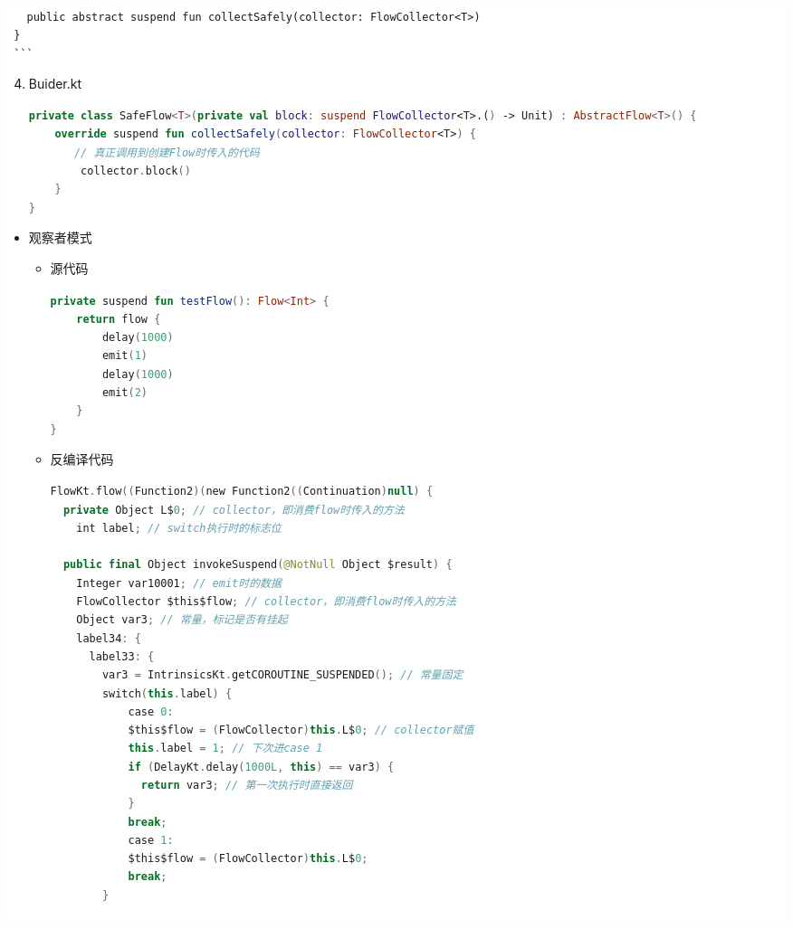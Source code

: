        public abstract suspend fun collectSafely(collector: FlowCollector<T>)
     }
     ```

  4. Buider.kt

     ```kotlin
     private class SafeFlow<T>(private val block: suspend FlowCollector<T>.() -> Unit) : AbstractFlow<T>() {
         override suspend fun collectSafely(collector: FlowCollector<T>) {
           	// 真正调用到创建Flow时传入的代码
             collector.block()
         }
     }
     ```

* 观察者模式

  * 源代码

    ```kotlin
    private suspend fun testFlow(): Flow<Int> {
        return flow {
            delay(1000)
            emit(1)
            delay(1000)
            emit(2)
        }
    }
    ```

  * 反编译代码

    ```kotlin
    FlowKt.flow((Function2)(new Function2((Continuation)null) {
      private Object L$0; // collector，即消费flow时传入的方法
     	int label; // switch执行时的标志位
      
      public final Object invokeSuspend(@NotNull Object $result) {
        Integer var10001; // emit时的数据
        FlowCollector $this$flow; // collector，即消费flow时传入的方法
        Object var3; // 常量，标记是否有挂起
        label34: {
          label33: {
            var3 = IntrinsicsKt.getCOROUTINE_SUSPENDED(); // 常量固定
            switch(this.label) {
            	case 0:
                $this$flow = (FlowCollector)this.L$0; // collector赋值
                this.label = 1; // 下次进case 1
                if (DelayKt.delay(1000L, this) == var3) {
                  return var3; // 第一次执行时直接返回
                }
                break;
            	case 1:
              	$this$flow = (FlowCollector)this.L$0;
              	break;
            }
            